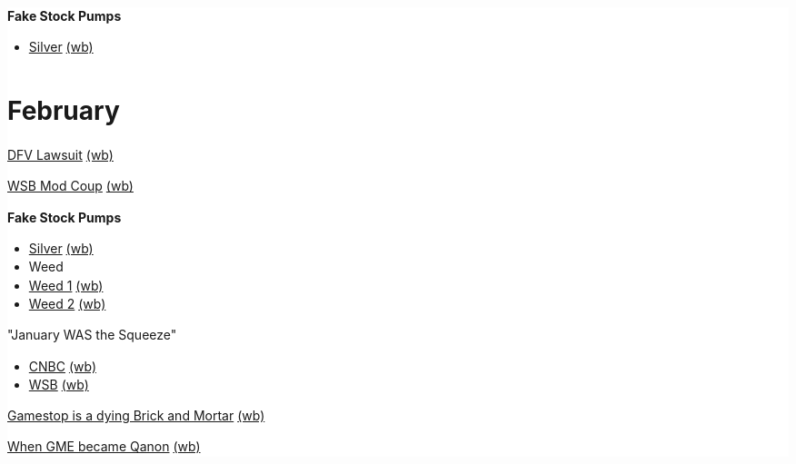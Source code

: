 
**Fake Stock Pumps**


* [Silver](https://www.reddit.com/r/wallstreetbets/comments/l71rdv/silver_biggest_short_squeeze_in_the_world_slv_25/) [(wb)](https://web.archive.org/web/20210419022822/https://www.reddit.com/r/wallstreetbets/comments/l71rdv/silver_biggest_short_squeeze_in_the_world_slv_25/)


February
========


[DFV Lawsuit](https://www.bloomberg.com/news/articles/2021-02-17/-roaring-kitty-sued-for-securities-fraud-over-gamestop-rise) [(wb)](https://web.archive.org/web/20210418151819/https://www.bloomberg.com/news/articles/2021-02-17/-roaring-kitty-sued-for-securities-fraud-over-gamestop-rise)


[WSB Mod Coup](https://www.reddit.com/r/wallstreetbets/comments/lc6hmq/rwallstreetbets_will_die_soon_unless_the_admins/) [(wb)](https://web.archive.org/web/20210607035851/https://www.reddit.com/r/wallstreetbets/comments/lc6hmq/rwallstreetbets_will_die_soon_unless_the_admins/)


**Fake Stock Pumps**


* [Silver](https://www.marketwatch.com/story/wallstreetbets-has-set-its-sights-on-silver-the-price-surge-doesnt-seem-far-stretched-yet-but-it-may-be-short-lived-says-this-analyst-11612181773) [(wb)](https://web.archive.org/web/20210302152211/https://www.marketwatch.com/story/wallstreetbets-has-set-its-sights-on-silver-the-price-surge-doesnt-seem-far-stretched-yet-but-it-may-be-short-lived-says-this-analyst-11612181773)
* Weed
* [Weed 1](https://www.wsj.com/articles/wallstreetbets-traders-set-cannabis-stocks-alight-11613042985) [(wb)](https://web.archive.org/web/20210326010942/https://www.wsj.com/articles/wallstreetbets-traders-set-cannabis-stocks-alight-11613042985)
* [Weed 2](https://www.vice.com/en/article/z3v5nx/reddit-gamestop-community-turns-its-attention-to-weed-stocks) [(wb)](https://web.archive.org/web/20210303160955/https://www.vice.com/en/article/z3v5nx/reddit-gamestop-community-turns-its-attention-to-weed-stocks)


"January WAS the Squeeze"


* [CNBC](https://www.cnbc.com/2021/02/09/gamestop-breaks-below-50-a-share-as-short-squeeze-comes-to-an-end.html) [(wb)](https://web.archive.org/web/20210302103558/https://www.cnbc.com/2021/02/09/gamestop-breaks-below-50-a-share-as-short-squeeze-comes-to-an-end.html)
* [WSB](https://www.reddit.com/r/wallstreetbets/comments/lclg5l/the_gme_squeeze_is_over_this_place_is_becoming_a/) [(wb)](https://web.archive.org/web/20210204175411/https://www.reddit.com/r/wallstreetbets/comments/lclg5l/the_gme_squeeze_is_over_this_place_is_becoming_a/)


[Gamestop is a dying Brick and Mortar](https://www.washingtonpost.com/business/2021/02/01/gamestop-retail-stores/) [(wb)](https://web.archive.org/web/20210411171940/https://www.washingtonpost.com/business/2021/02/01/gamestop-retail-stores/)


[When GME became Qanon](https://www.reddit.com/r/wallstreetbets/comments/leae1h/wsb_has_become_qanon_for_the_retail_investor/) [(wb)](https://web.archive.org/web/20210207000314/https://www.reddit.com/r/wallstreetbets/comments/leae1h/wsb_has_become_qanon_for_the_retail_investor/)

